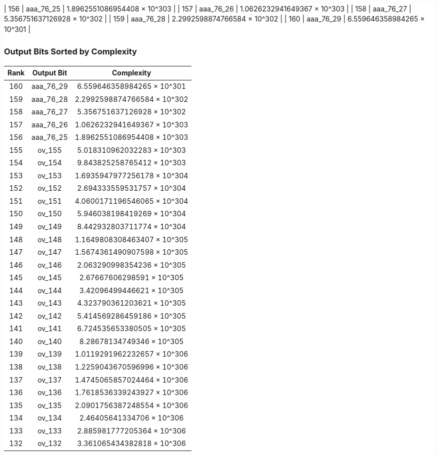 | 156 | aaa_76_25 | 1.8962551086954408 × 10^303 |
| 157 | aaa_76_26 | 1.0626232941649367 × 10^303 |
| 158 | aaa_76_27 | 5.356751637126928 × 10^302 |
| 159 | aaa_76_28 | 2.2992598874766584 × 10^302 |
| 160 | aaa_76_29 | 6.559646358984265 × 10^301 |

### Output Bits Sorted by Complexity

| Rank | Output Bit | Complexity |
|:----:|:----------:|:----------:|
| 160 | aaa_76_29 | 6.559646358984265 × 10^301 |
| 159 | aaa_76_28 | 2.2992598874766584 × 10^302 |
| 158 | aaa_76_27 | 5.356751637126928 × 10^302 |
| 157 | aaa_76_26 | 1.0626232941649367 × 10^303 |
| 156 | aaa_76_25 | 1.8962551086954408 × 10^303 |
| 155 | ov_155 | 5.018310962032283 × 10^303 |
| 154 | ov_154 | 9.843825258765412 × 10^303 |
| 153 | ov_153 | 1.6935947977256178 × 10^304 |
| 152 | ov_152 | 2.694333559531757 × 10^304 |
| 151 | ov_151 | 4.0600171196546065 × 10^304 |
| 150 | ov_150 | 5.946038198419269 × 10^304 |
| 149 | ov_149 | 8.442932803711774 × 10^304 |
| 148 | ov_148 | 1.1649808308463407 × 10^305 |
| 147 | ov_147 | 1.5674361490907598 × 10^305 |
| 146 | ov_146 | 2.063290998354236 × 10^305 |
| 145 | ov_145 | 2.67667606298591 × 10^305 |
| 144 | ov_144 | 3.42096499446621 × 10^305 |
| 143 | ov_143 | 4.323790361203621 × 10^305 |
| 142 | ov_142 | 5.414569286459186 × 10^305 |
| 141 | ov_141 | 6.724535653380505 × 10^305 |
| 140 | ov_140 | 8.28678134749346 × 10^305 |
| 139 | ov_139 | 1.0119291962232657 × 10^306 |
| 138 | ov_138 | 1.2259043670596996 × 10^306 |
| 137 | ov_137 | 1.4745065857024464 × 10^306 |
| 136 | ov_136 | 1.7618536339243927 × 10^306 |
| 135 | ov_135 | 2.0901756387248554 × 10^306 |
| 134 | ov_134 | 2.46405641334706 × 10^306 |
| 133 | ov_133 | 2.885981777205364 × 10^306 |
| 132 | ov_132 | 3.361065434382818 × 10^306 |